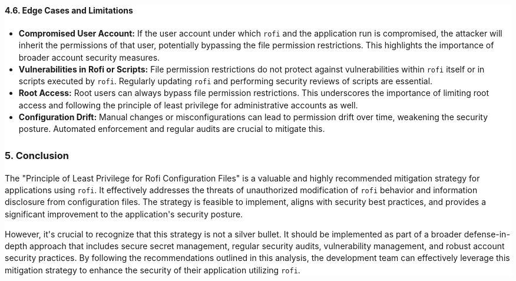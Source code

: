 #### 4.6. Edge Cases and Limitations

*   **Compromised User Account:** If the user account under which `rofi` and the application run is compromised, the attacker will inherit the permissions of that user, potentially bypassing the file permission restrictions. This highlights the importance of broader account security measures.
*   **Vulnerabilities in Rofi or Scripts:**  File permission restrictions do not protect against vulnerabilities within `rofi` itself or in scripts executed by `rofi`.  Regularly updating `rofi` and performing security reviews of scripts are essential.
*   **Root Access:**  Root users can always bypass file permission restrictions.  This underscores the importance of limiting root access and following the principle of least privilege for administrative accounts as well.
*   **Configuration Drift:**  Manual changes or misconfigurations can lead to permission drift over time, weakening the security posture. Automated enforcement and regular audits are crucial to mitigate this.

### 5. Conclusion

The "Principle of Least Privilege for Rofi Configuration Files" is a valuable and highly recommended mitigation strategy for applications using `rofi`. It effectively addresses the threats of unauthorized modification of `rofi` behavior and information disclosure from configuration files.  The strategy is feasible to implement, aligns with security best practices, and provides a significant improvement to the application's security posture.

However, it's crucial to recognize that this strategy is not a silver bullet.  It should be implemented as part of a broader defense-in-depth approach that includes secure secret management, regular security audits, vulnerability management, and robust account security practices.  By following the recommendations outlined in this analysis, the development team can effectively leverage this mitigation strategy to enhance the security of their application utilizing `rofi`.
